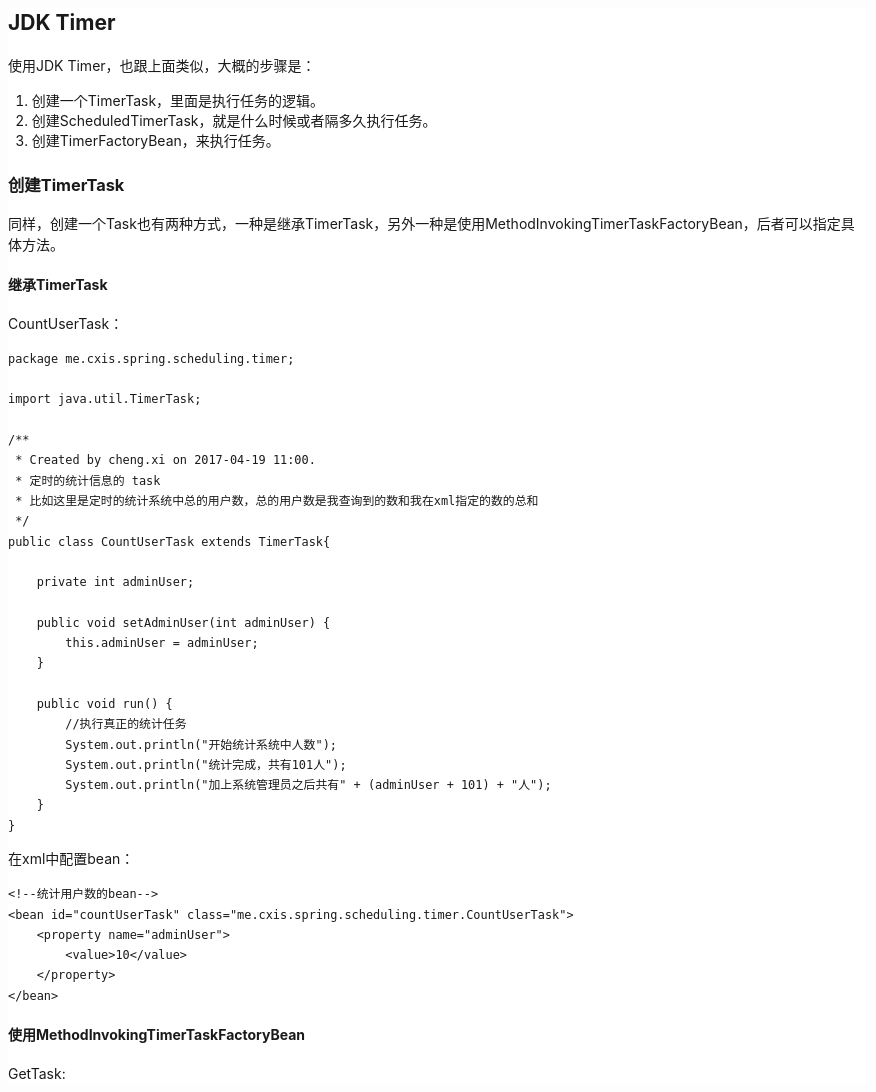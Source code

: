 ## JDK Timer
使用JDK Timer，也跟上面类似，大概的步骤是：

1. 创建一个TimerTask，里面是执行任务的逻辑。
2. 创建ScheduledTimerTask，就是什么时候或者隔多久执行任务。
3. 创建TimerFactoryBean，来执行任务。

### 创建TimerTask
同样，创建一个Task也有两种方式，一种是继承TimerTask，另外一种是使用MethodInvokingTimerTaskFactoryBean，后者可以指定具体方法。

#### 继承TimerTask
CountUserTask：

```
package me.cxis.spring.scheduling.timer;

import java.util.TimerTask;

/**
 * Created by cheng.xi on 2017-04-19 11:00.
 * 定时的统计信息的 task
 * 比如这里是定时的统计系统中总的用户数，总的用户数是我查询到的数和我在xml指定的数的总和
 */
public class CountUserTask extends TimerTask{

    private int adminUser;

    public void setAdminUser(int adminUser) {
        this.adminUser = adminUser;
    }

    public void run() {
        //执行真正的统计任务
        System.out.println("开始统计系统中人数");
        System.out.println("统计完成，共有101人");
        System.out.println("加上系统管理员之后共有" + (adminUser + 101) + "人");
    }
}
```
在xml中配置bean：

```
<!--统计用户数的bean-->
<bean id="countUserTask" class="me.cxis.spring.scheduling.timer.CountUserTask">
    <property name="adminUser">
        <value>10</value>
    </property>
</bean>
```

#### 使用MethodInvokingTimerTaskFactoryBean
GetTask:
